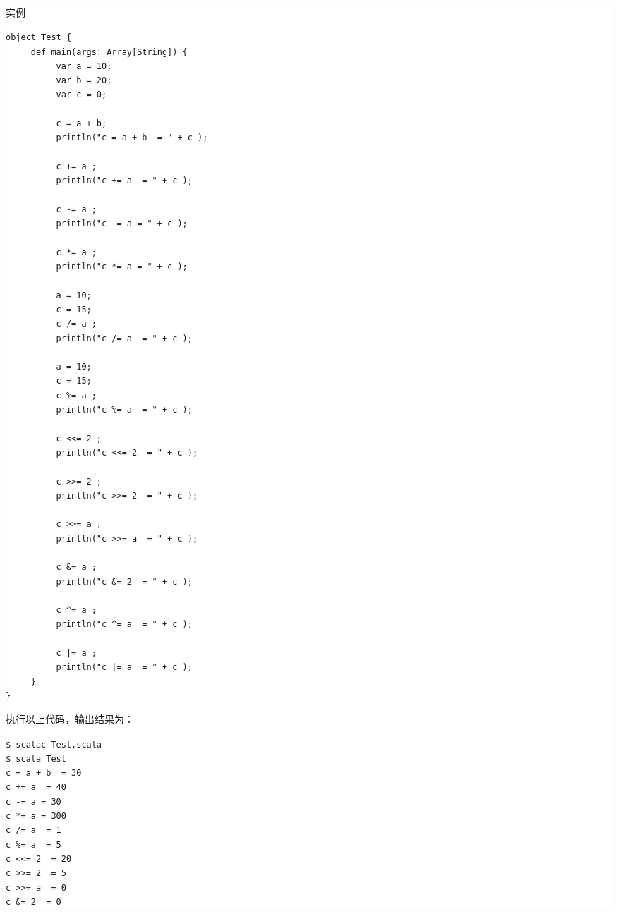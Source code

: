 实例
```text
object Test {
     def main(args: Array[String]) {
          var a = 10;      
          var b = 20;
          var c = 0;
          
          c = a + b;
          println("c = a + b  = " + c );
          
          c += a ;
          println("c += a  = " + c );
          
          c -= a ;
          println("c -= a = " + c );
          
          c *= a ;
          println("c *= a = " + c );
          
          a = 10;
          c = 15;
          c /= a ;
          println("c /= a  = " + c );
          
          a = 10;
          c = 15;
          c %= a ;
          println("c %= a  = " + c );
          
          c <<= 2 ;
          println("c <<= 2  = " + c );
          
          c >>= 2 ;
          println("c >>= 2  = " + c );
          
          c >>= a ;
          println("c >>= a  = " + c );
          
          c &= a ;
          println("c &= 2  = " + c );
          
          c ^= a ;
          println("c ^= a  = " + c );
          
          c |= a ;
          println("c |= a  = " + c );
     }
}
```
执行以上代码，输出结果为：
```text
$ scalac Test.scala
$ scala Test
c = a + b  = 30
c += a  = 40
c -= a = 30
c *= a = 300
c /= a  = 1
c %= a  = 5
c <<= 2  = 20
c >>= 2  = 5
c >>= a  = 0
c &= 2  = 0
```